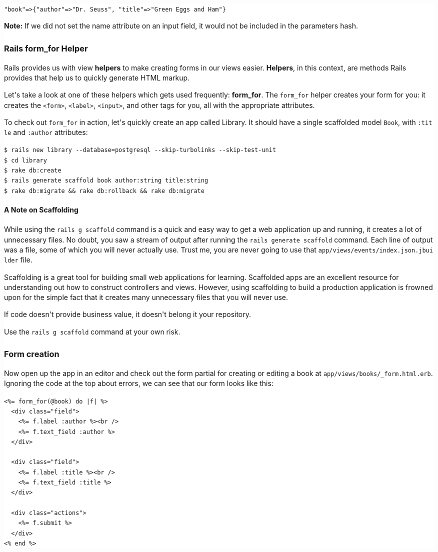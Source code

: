 ```no-highlight
"book"=>{"author"=>"Dr. Seuss", "title"=>"Green Eggs and Ham"}
```

**Note:** If we did not set the name attribute on an input field, it would not be included in the parameters hash.

### Rails form_for Helper

Rails provides us with view **helpers** to make creating forms in our views easier. **Helpers**, in this context, are methods Rails provides that help us to quickly generate HTML markup.

Let's take a look at one of these helpers which gets used frequently: **form_for**. The `form_for` helper creates your form for you: it creates the `<form>`, `<label>`, `<input>`, and other tags for you, all with the appropriate attributes.

To check out `form_for` in action, let's quickly create an app called Library. It should have a single scaffolded model `Book`, with `:title` and `:author` attributes:

```no-highlight
$ rails new library --database=postgresql --skip-turbolinks --skip-test-unit
$ cd library
$ rake db:create
$ rails generate scaffold book author:string title:string
$ rake db:migrate && rake db:rollback && rake db:migrate
```

#### A Note on Scaffolding

While using the `rails g scaffold` command is a quick and easy way to get a web application up and running, it creates a lot of unnecessary files. No doubt, you saw a stream of output after running the `rails generate scaffold` command. Each line of output was a file, some of which you will never actually use. Trust me, you are never going to use that `app/views/events/index.json.jbuilder` file.

Scaffolding is a great tool for building small web applications for learning. Scaffolded apps are an excellent resource for understanding out how to construct controllers and views. However, using scaffolding to build a production application is frowned upon for the simple fact that it creates many unnecessary files that you will never use.

If code doesn't provide business value, it doesn't belong it your repository.

Use the `rails g scaffold` command at your own risk.

### Form creation

Now open up the app in an editor and check out the form partial for creating or editing a book at `app/views/books/_form.html.erb`. Ignoring the code at the top about errors, we can see that our form looks like this:

```erb
<%= form_for(@book) do |f| %>
  <div class="field">
    <%= f.label :author %><br />
    <%= f.text_field :author %>
  </div>

  <div class="field">
    <%= f.label :title %><br />
    <%= f.text_field :title %>
  </div>

  <div class="actions">
    <%= f.submit %>
  </div>
<% end %>
```
